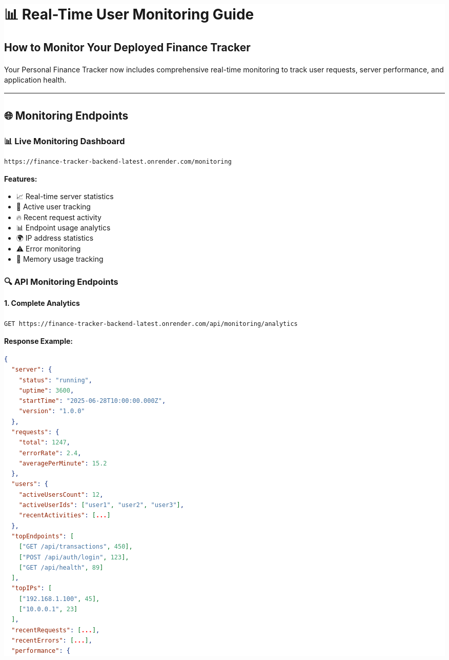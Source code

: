 # 📊 **Real-Time User Monitoring Guide**

## **How to Monitor Your Deployed Finance Tracker**

Your Personal Finance Tracker now includes comprehensive real-time monitoring to track user requests, server performance, and application health.

---

## 🌐 **Monitoring Endpoints**

### **📊 Live Monitoring Dashboard**
```
https://finance-tracker-backend-latest.onrender.com/monitoring
```

**Features:**
- 📈 Real-time server statistics
- 👥 Active user tracking
- 🔥 Recent request activity
- 📊 Endpoint usage analytics
- 🌍 IP address statistics
- ⚠️ Error monitoring
- 💾 Memory usage tracking

### **🔍 API Monitoring Endpoints**

#### **1. Complete Analytics**
```bash
GET https://finance-tracker-backend-latest.onrender.com/api/monitoring/analytics
```

**Response Example:**
```json
{
  "server": {
    "status": "running",
    "uptime": 3600,
    "startTime": "2025-06-28T10:00:00.000Z",
    "version": "1.0.0"
  },
  "requests": {
    "total": 1247,
    "errorRate": 2.4,
    "averagePerMinute": 15.2
  },
  "users": {
    "activeUsersCount": 12,
    "activeUserIds": ["user1", "user2", "user3"],
    "recentActivities": [...]
  },
  "topEndpoints": [
    ["GET /api/transactions", 450],
    ["POST /api/auth/login", 123],
    ["GET /api/health", 89]
  ],
  "topIPs": [
    ["192.168.1.100", 45],
    ["10.0.0.1", 23]
  ],
  "recentRequests": [...],
  "recentErrors": [...],
  "performance": {
```